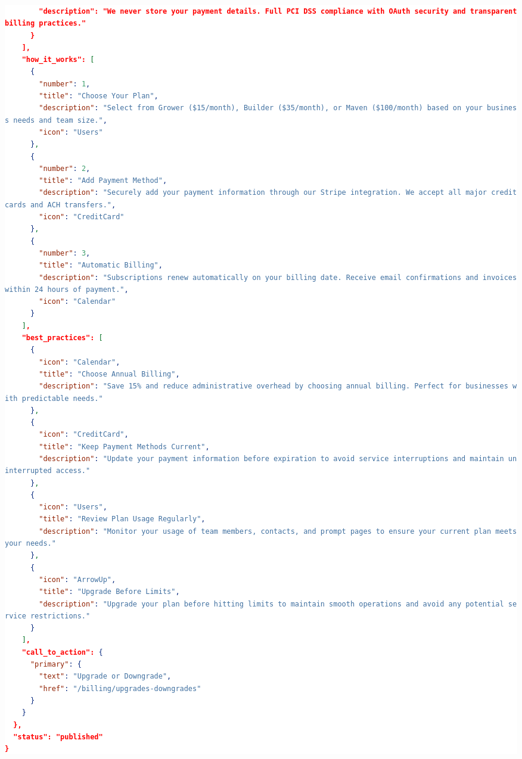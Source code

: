 ```json
        "description": "We never store your payment details. Full PCI DSS compliance with OAuth security and transparent billing practices."
      }
    ],
    "how_it_works": [
      {
        "number": 1,
        "title": "Choose Your Plan",
        "description": "Select from Grower ($15/month), Builder ($35/month), or Maven ($100/month) based on your business needs and team size.",
        "icon": "Users"
      },
      {
        "number": 2,
        "title": "Add Payment Method",
        "description": "Securely add your payment information through our Stripe integration. We accept all major credit cards and ACH transfers.",
        "icon": "CreditCard"
      },
      {
        "number": 3,
        "title": "Automatic Billing",
        "description": "Subscriptions renew automatically on your billing date. Receive email confirmations and invoices within 24 hours of payment.",
        "icon": "Calendar"
      }
    ],
    "best_practices": [
      {
        "icon": "Calendar",
        "title": "Choose Annual Billing",
        "description": "Save 15% and reduce administrative overhead by choosing annual billing. Perfect for businesses with predictable needs."
      },
      {
        "icon": "CreditCard",
        "title": "Keep Payment Methods Current",
        "description": "Update your payment information before expiration to avoid service interruptions and maintain uninterrupted access."
      },
      {
        "icon": "Users",
        "title": "Review Plan Usage Regularly",
        "description": "Monitor your usage of team members, contacts, and prompt pages to ensure your current plan meets your needs."
      },
      {
        "icon": "ArrowUp",
        "title": "Upgrade Before Limits",
        "description": "Upgrade your plan before hitting limits to maintain smooth operations and avoid any potential service restrictions."
      }
    ],
    "call_to_action": {
      "primary": {
        "text": "Upgrade or Downgrade",
        "href": "/billing/upgrades-downgrades"
      }
    }
  },
  "status": "published"
}
```
